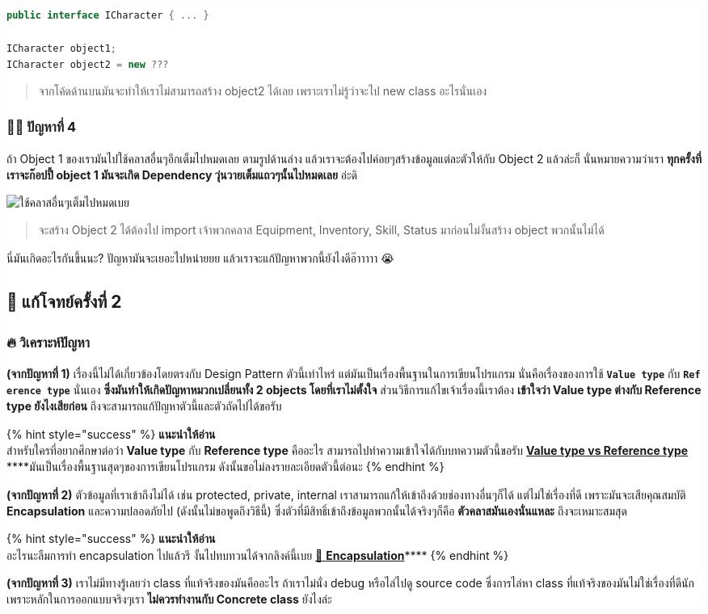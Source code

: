```csharp
public interface ICharacter { ... }

ICharacter object1;
ICharacter object2 = new ???
```

> จากโค้ดด้านบนมันจะทำให้เราไม่สามารถสร้าง object2 ได้เลย เพราะเราไม่รู้ว่าจะไป new class อะไรนั่นเอง

### 🐱‍🐉 ปัญหาที่ 4

ถ้า Object 1 ของเรามันไปใช้คลาสอื่นๆอีกเต็มไปหมดเลย ตามรูปด้านล่าง แล้วเราจะต้องไปค่อยๆสร้างข้อมูลแต่ละตัวให้กับ Object 2 แล้วล่ะก็ นั่นหมายความว่าเรา **ทุกครั้งที่เราจะก๊อปปี้ object 1 มันจะเกิด Dependency วุ่นวายเต็มแถวๆนั้นไปหมดเลย** อ่ะดิ

![&#xE43;&#xE0A;&#xE49;&#xE04;&#xE25;&#xE32;&#xE2A;&#xE2D;&#xE37;&#xE48;&#xE19;&#xE46;&#xE40;&#xE15;&#xE47;&#xE21;&#xE44;&#xE1B;&#xE2B;&#xE21;&#xE14;&#xE40;&#xE1A;&#xE22;](../../../.gitbook/assets/image%20%28144%29.png)

> จะสร้าง Object 2 ได้ต้องไป import เจ้าพวกคลาส Equipment, Inventory, Skill, Status มาก่อนไม่งั้นสร้าง object พวกนั้นไม่ได้

นี่มันเกิดอะไรกันขึ้นนะ? ปัญหามันจะเยอะไปหน๋ายยย แล้วเราจะแก้ปัญหาพวกนี้ยังไงดีอ๊าาาาา 😭

## 🧒 แก้โจทย์ครั้งที่ 2

### 🔥 วิเคราะห์ปัญหา

**\(จากปัญหาที่ 1\)** เรื่องนี้ไม่ได้เกี่ยวข้องโดยตรงกับ Design Pattern ตัวนี้เท่าไหร่ แต่มันเป็นเรื่องพื้นฐานในการเขียนโปรแกรม นั่นคือเรื่องของการใช้ **`Value type`** กับ **`Reference type`** นั่นเอง **ซึ่งมันทำให้เกิดปัญหาหมวกเปลี่ยนทั้ง 2 objects โดยที่เราไม่ตั้งใจ** ส่วนวิธีการแก้ไขเจ้าเรื่องนี้เราต้อง **เข้าใจว่า Value type ต่างกับ Reference type ยังไงเสียก่อน** ถึงจะสามารถแก้ปัญหาตัวนี้และตัวถัดไปได้ขอรับ

{% hint style="success" %}
**แนะนำให้อ่าน**  
สำหรับใครที่อยากศึกษาต่อว่า **Value type** กับ **Reference type** คืออะไร สามารถไปทำความเข้าใจได้กับบทความตัวนี้ขอรับ [**Value type vs Reference type**](https://www.saladpuk.com/beginner-1/csharp101/intermediate/value-vs-reference) ****มันเป็นเรื่องพื้นฐานสุดๆของการเขียนโปรแกรม ดังนั้นขอไม่ลงรายละเอียดตัวนี้ต่อนะ
{% endhint %}

**\(จากปัญหาที่ 2\)** ตัวข้อมูลที่เราเข้าถึงไม่ได้ เช่น protected, private, internal เราสามารถแก้ให้เข้าถึงด้วยช่องทางอื่นๆก็ได้ แต่ไม่ใช่เรื่องที่ดี เพราะมันจะเสียคุณสมบัติ **Encapsulation** และความปลอดภัยไป \(ดังนั้นไม่ขอพูดถึงวิธีนี้\) ซึ่งตัวที่มีสิทธิ์เข้าถึงข้อมูลพวกนั้นได้จริงๆก็คือ **ตัวคลาสมันเองนั่นแหละ** ถึงจะเหมาะสมสุด

{% hint style="success" %}
**แนะนำให้อ่าน**  
อะไรนะลืมการทำ encapsulation ไปแล้วรึ งั้นไปทบทวนได้จากลิงค์นี้เบย [💖 **Encapsulation**](https://www.saladpuk.com/beginner-1/oop/encapsulation)\*\*\*\*
{% endhint %}

**\(จากปัญหาที่ 3\)** เราไม่มีทางรู้เลยว่า class ที่แท้จริงของมันคืออะไร ถ้าเราไม่นั่ง debug หรือไล่ไปดู source code ซึ่งการไล่หา class ที่แท้จริงของมันไม่ใช่เรื่องที่ดีนัก เพราะหลักในการออกแบบจริงๆเรา **ไม่ควรทำงานกับ Concrete class** ยังไงล่ะ
